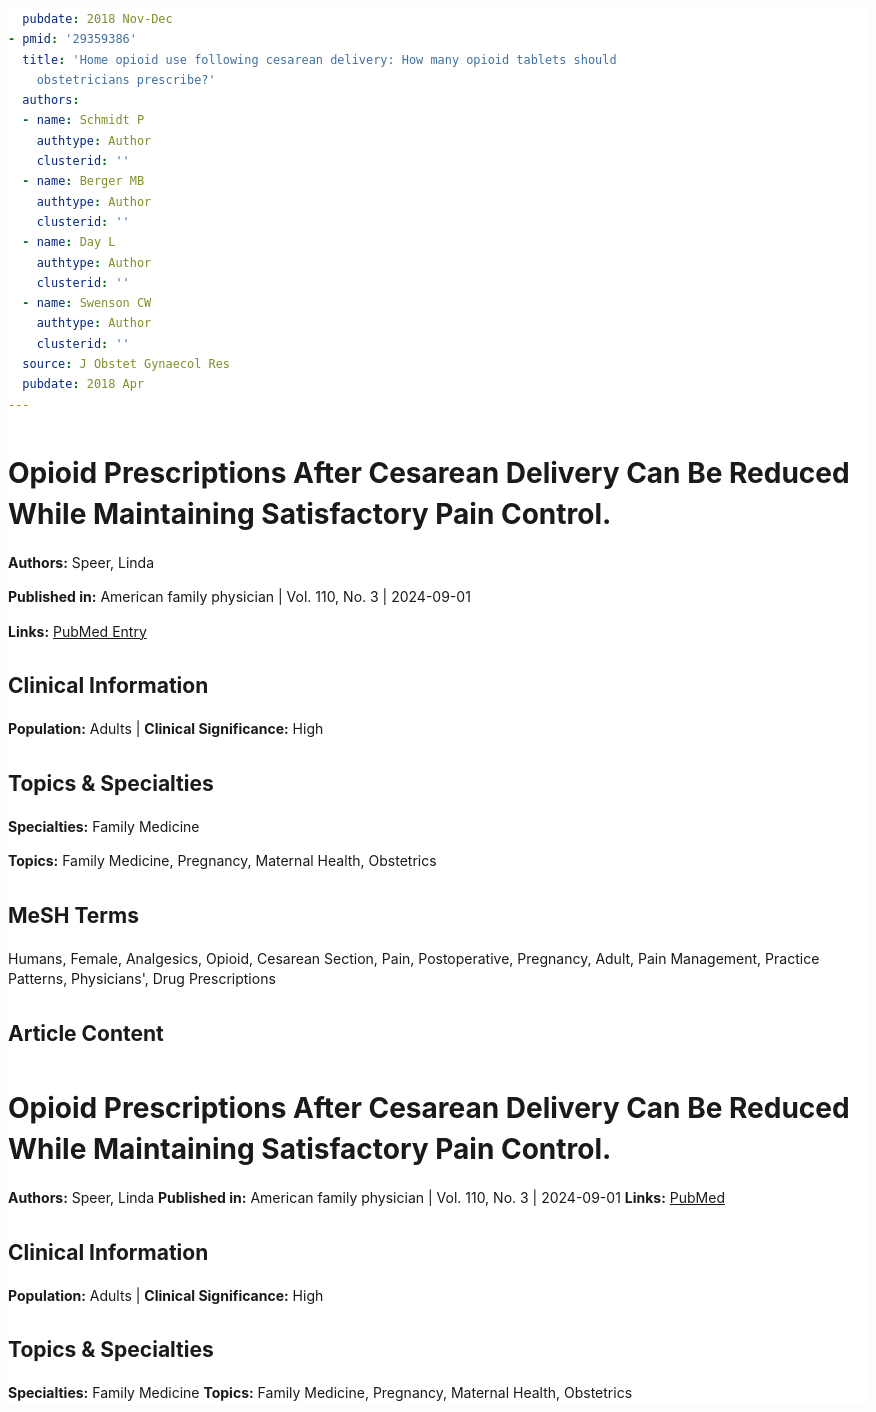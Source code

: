 ```yaml
  pubdate: 2018 Nov-Dec
- pmid: '29359386'
  title: 'Home opioid use following cesarean delivery: How many opioid tablets should
    obstetricians prescribe?'
  authors:
  - name: Schmidt P
    authtype: Author
    clusterid: ''
  - name: Berger MB
    authtype: Author
    clusterid: ''
  - name: Day L
    authtype: Author
    clusterid: ''
  - name: Swenson CW
    authtype: Author
    clusterid: ''
  source: J Obstet Gynaecol Res
  pubdate: 2018 Apr
---
```


# Opioid Prescriptions After Cesarean Delivery Can Be Reduced While Maintaining Satisfactory Pain Control.

**Authors:** Speer, Linda

**Published in:** American family physician | Vol. 110, No. 3 | 2024-09-01

**Links:** [PubMed Entry](https://pubmed.ncbi.nlm.nih.gov/39283861/)

## Clinical Information

**Population:** Adults | **Clinical Significance:** High

## Topics & Specialties

**Specialties:** Family Medicine

**Topics:** Family Medicine, Pregnancy, Maternal Health, Obstetrics

## MeSH Terms

Humans, Female, Analgesics, Opioid, Cesarean Section, Pain, Postoperative, Pregnancy, Adult, Pain Management, Practice Patterns, Physicians', Drug Prescriptions

## Article Content

# Opioid Prescriptions After Cesarean Delivery Can Be Reduced While Maintaining Satisfactory Pain Control.
**Authors:** Speer, Linda
**Published in:** American family physician | Vol. 110, No. 3 | 2024-09-01
**Links:** [PubMed](https://pubmed.ncbi.nlm.nih.gov/39283861/)
## Clinical Information
**Population:** Adults | **Clinical Significance:** High
## Topics & Specialties
**Specialties:** Family Medicine
**Topics:** Family Medicine, Pregnancy, Maternal Health, Obstetrics